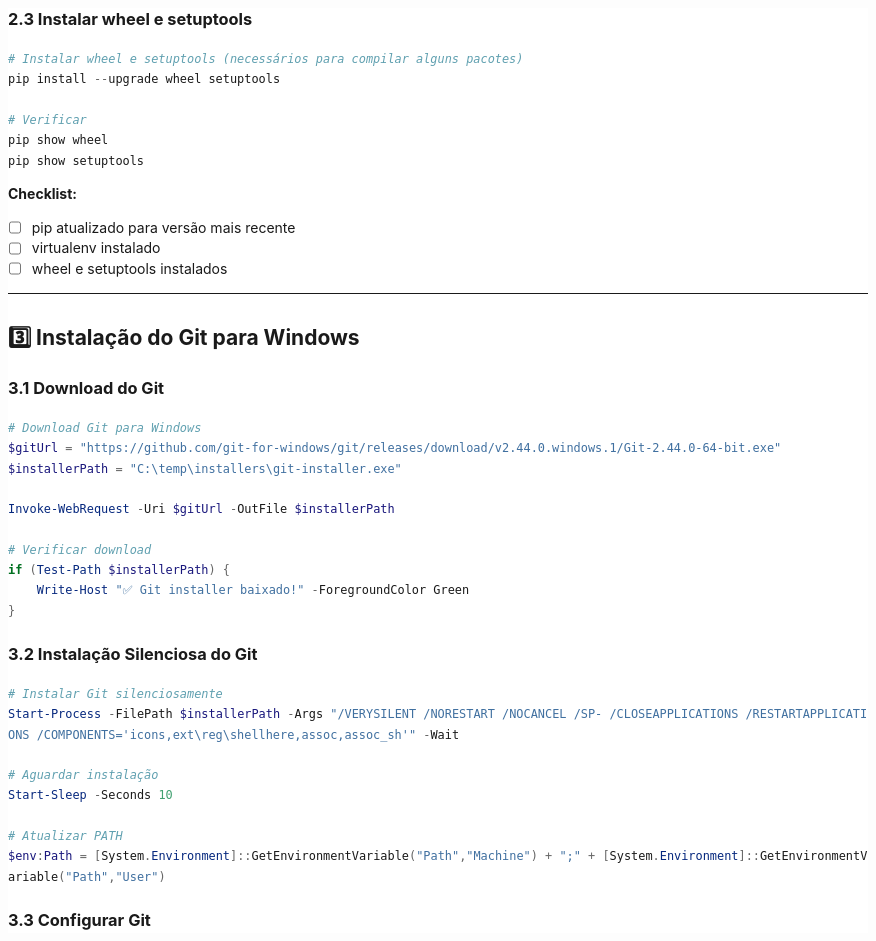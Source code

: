 ### 2.3 Instalar wheel e setuptools

```powershell
# Instalar wheel e setuptools (necessários para compilar alguns pacotes)
pip install --upgrade wheel setuptools

# Verificar
pip show wheel
pip show setuptools
```

**Checklist:**
- [ ] pip atualizado para versão mais recente
- [ ] virtualenv instalado
- [ ] wheel e setuptools instalados

---

## 3️⃣ Instalação do Git para Windows

### 3.1 Download do Git

```powershell
# Download Git para Windows
$gitUrl = "https://github.com/git-for-windows/git/releases/download/v2.44.0.windows.1/Git-2.44.0-64-bit.exe"
$installerPath = "C:\temp\installers\git-installer.exe"

Invoke-WebRequest -Uri $gitUrl -OutFile $installerPath

# Verificar download
if (Test-Path $installerPath) {
    Write-Host "✅ Git installer baixado!" -ForegroundColor Green
}
```

### 3.2 Instalação Silenciosa do Git

```powershell
# Instalar Git silenciosamente
Start-Process -FilePath $installerPath -Args "/VERYSILENT /NORESTART /NOCANCEL /SP- /CLOSEAPPLICATIONS /RESTARTAPPLICATIONS /COMPONENTS='icons,ext\reg\shellhere,assoc,assoc_sh'" -Wait

# Aguardar instalação
Start-Sleep -Seconds 10

# Atualizar PATH
$env:Path = [System.Environment]::GetEnvironmentVariable("Path","Machine") + ";" + [System.Environment]::GetEnvironmentVariable("Path","User")
```

### 3.3 Configurar Git
